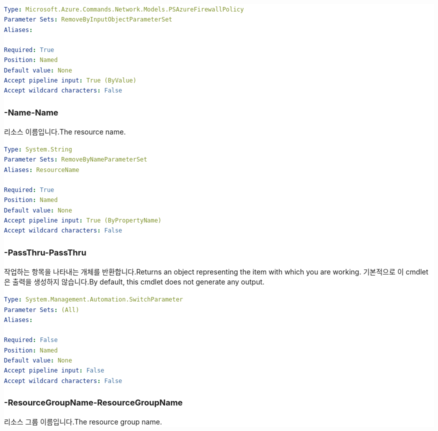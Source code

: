 ```yaml
Type: Microsoft.Azure.Commands.Network.Models.PSAzureFirewallPolicy
Parameter Sets: RemoveByInputObjectParameterSet
Aliases:

Required: True
Position: Named
Default value: None
Accept pipeline input: True (ByValue)
Accept wildcard characters: False
```

### <span data-ttu-id="75129-126">-Name</span><span class="sxs-lookup"><span data-stu-id="75129-126">-Name</span></span>
<span data-ttu-id="75129-127">리소스 이름입니다.</span><span class="sxs-lookup"><span data-stu-id="75129-127">The resource name.</span></span>

```yaml
Type: System.String
Parameter Sets: RemoveByNameParameterSet
Aliases: ResourceName

Required: True
Position: Named
Default value: None
Accept pipeline input: True (ByPropertyName)
Accept wildcard characters: False
```

### <span data-ttu-id="75129-128">-PassThru</span><span class="sxs-lookup"><span data-stu-id="75129-128">-PassThru</span></span>
<span data-ttu-id="75129-129">작업하는 항목을 나타내는 개체를 반환합니다.</span><span class="sxs-lookup"><span data-stu-id="75129-129">Returns an object representing the item with which you are working.</span></span>
<span data-ttu-id="75129-130">기본적으로 이 cmdlet은 출력을 생성하지 않습니다.</span><span class="sxs-lookup"><span data-stu-id="75129-130">By default, this cmdlet does not generate any output.</span></span>

```yaml
Type: System.Management.Automation.SwitchParameter
Parameter Sets: (All)
Aliases:

Required: False
Position: Named
Default value: None
Accept pipeline input: False
Accept wildcard characters: False
```

### <span data-ttu-id="75129-131">-ResourceGroupName</span><span class="sxs-lookup"><span data-stu-id="75129-131">-ResourceGroupName</span></span>
<span data-ttu-id="75129-132">리소스 그룹 이름입니다.</span><span class="sxs-lookup"><span data-stu-id="75129-132">The resource group name.</span></span>
